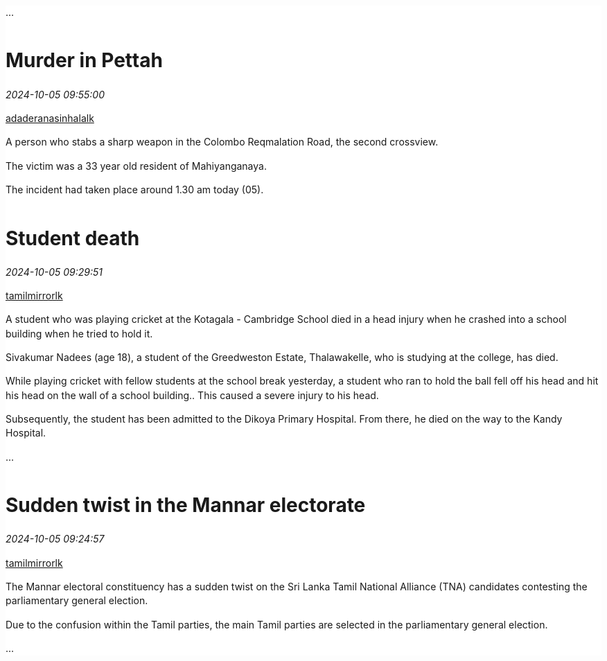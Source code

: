 ...



# Murder in Pettah

*2024-10-05 09:55:00*

[adaderanasinhalalk](http://sinhala.adaderana.lk/news/201864)

A person who stabs a sharp weapon in the Colombo Reqmalation Road, the second crossview.

The victim was a 33 year old resident of Mahiyanganaya.

The incident had taken place around 1.30 am today (05).



# Student death

*2024-10-05 09:29:51*

[tamilmirrorlk](https://www.tamilmirror.lk/மலையகம்/பாடசாலையில்-வழுக்கி-விழுந்து-மாணவன்-மரணம்/76-344941)

A student who was playing cricket at the Kotagala - Cambridge School died in a head injury when he crashed into a school building when he tried to hold it.

Sivakumar Nadees (age 18), a student of the Greedweston Estate, Thalawakelle, who is studying at the college, has died.

While playing cricket with fellow students at the school break yesterday, a student who ran to hold the ball fell off his head and hit his head on the wall of a school building.. This caused a severe injury to his head.

Subsequently, the student has been admitted to the Dikoya Primary Hospital. From there, he died on the way to the Kandy Hospital.

...



# Sudden twist in the Mannar electorate

*2024-10-05 09:24:57*

[tamilmirrorlk](https://www.tamilmirror.lk/வன்னி/மன்னார்-தேர்தல்-தொகுதியில்-திடீர்-திருப்பம்/72-344940)

The Mannar electoral constituency has a sudden twist on the Sri Lanka Tamil National Alliance (TNA) candidates contesting the parliamentary general election.

Due to the confusion within the Tamil parties, the main Tamil parties are selected in the parliamentary general election.

...


